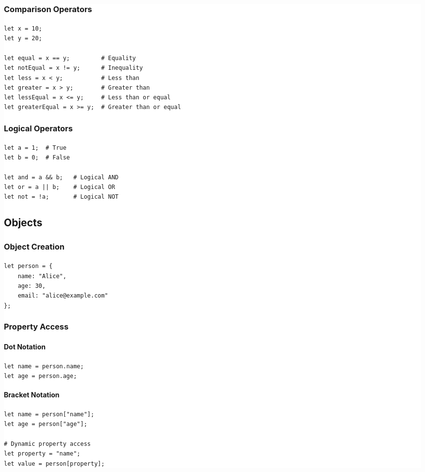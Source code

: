 ### Comparison Operators
```myco
let x = 10;
let y = 20;

let equal = x == y;         # Equality
let notEqual = x != y;      # Inequality
let less = x < y;           # Less than
let greater = x > y;        # Greater than
let lessEqual = x <= y;     # Less than or equal
let greaterEqual = x >= y;  # Greater than or equal
```

### Logical Operators
```myco
let a = 1;  # True
let b = 0;  # False

let and = a && b;   # Logical AND
let or = a || b;    # Logical OR
let not = !a;       # Logical NOT
```

## Objects

### Object Creation
```myco
let person = {
    name: "Alice",
    age: 30,
    email: "alice@example.com"
};
```

### Property Access

#### Dot Notation
```myco
let name = person.name;
let age = person.age;
```

#### Bracket Notation
```myco
let name = person["name"];
let age = person["age"];

# Dynamic property access
let property = "name";
let value = person[property];
```
